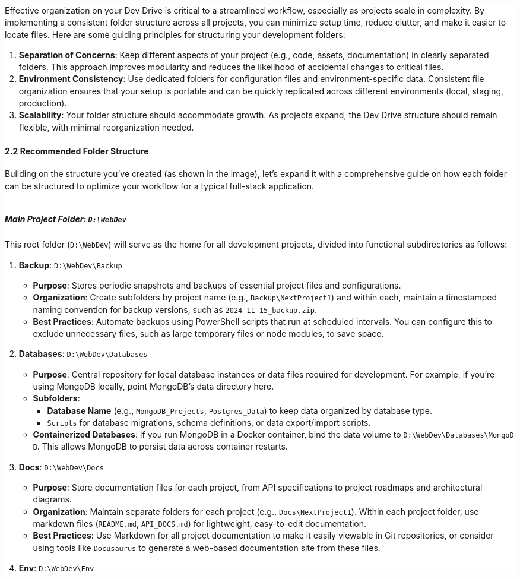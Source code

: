 Effective organization on your Dev Drive is critical to a streamlined workflow, especially as projects scale in complexity. By implementing a consistent folder structure across all projects, you can minimize setup time, reduce clutter, and make it easier to locate files. Here are some guiding principles for structuring your development folders:

1. **Separation of Concerns**: Keep different aspects of your project (e.g., code, assets, documentation) in clearly separated folders. This approach improves modularity and reduces the likelihood of accidental changes to critical files.
2. **Environment Consistency**: Use dedicated folders for configuration files and environment-specific data. Consistent file organization ensures that your setup is portable and can be quickly replicated across different environments (local, staging, production).
3. **Scalability**: Your folder structure should accommodate growth. As projects expand, the Dev Drive structure should remain flexible, with minimal reorganization needed.

#### 2.2 Recommended Folder Structure

Building on the structure you’ve created (as shown in the image), let’s expand it with a comprehensive guide on how each folder can be structured to optimize your workflow for a typical full-stack application.

___

##### Main Project Folder: `D:\WebDev`

This root folder (`D:\WebDev`) will serve as the home for all development projects, divided into functional subdirectories as follows:

1. **Backup**: `D:\WebDev\Backup`

    - **Purpose**: Stores periodic snapshots and backups of essential project files and configurations.
    - **Organization**: Create subfolders by project name (e.g., `Backup\NextProject1`) and within each, maintain a timestamped naming convention for backup versions, such as `2024-11-15_backup.zip`.
    - **Best Practices**: Automate backups using PowerShell scripts that run at scheduled intervals. You can configure this to exclude unnecessary files, such as large temporary files or node modules, to save space.
2. **Databases**: `D:\WebDev\Databases`

    - **Purpose**: Central repository for local database instances or data files required for development. For example, if you’re using MongoDB locally, point MongoDB’s data directory here.
    - **Subfolders**:
        - **Database Name** (e.g., `MongoDB_Projects`, `Postgres_Data`) to keep data organized by database type.
        - `Scripts` for database migrations, schema definitions, or data export/import scripts.
    - **Containerized Databases**: If you run MongoDB in a Docker container, bind the data volume to `D:\WebDev\Databases\MongoDB`. This allows MongoDB to persist data across container restarts.
3. **Docs**: `D:\WebDev\Docs`

    - **Purpose**: Store documentation files for each project, from API specifications to project roadmaps and architectural diagrams.
    - **Organization**: Maintain separate folders for each project (e.g., `Docs\NextProject1`). Within each project folder, use markdown files (`README.md`, `API_DOCS.md`) for lightweight, easy-to-edit documentation.
    - **Best Practices**: Use Markdown for all project documentation to make it easily viewable in Git repositories, or consider using tools like `Docusaurus` to generate a web-based documentation site from these files.
4. **Env**: `D:\WebDev\Env`
